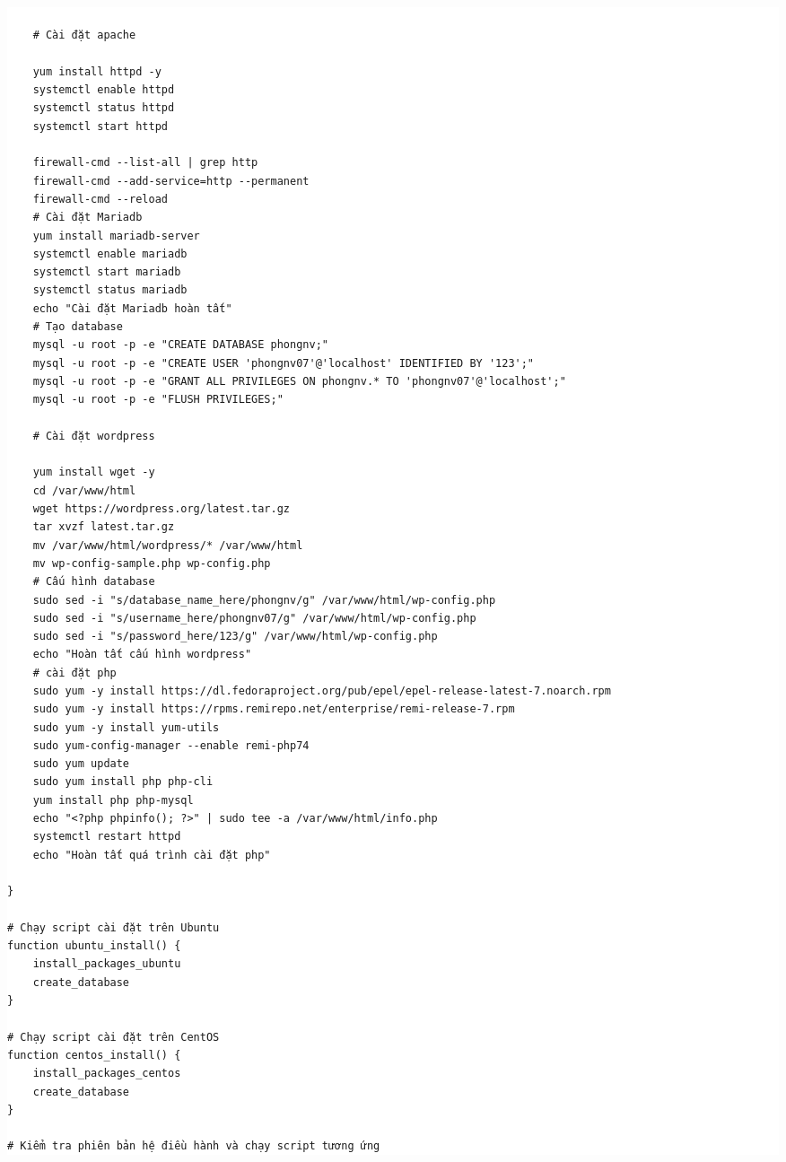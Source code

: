 ```

    # Cài đặt apache

    yum install httpd -y
    systemctl enable httpd
    systemctl status httpd
    systemctl start httpd

    firewall-cmd --list-all | grep http
    firewall-cmd --add-service=http --permanent
    firewall-cmd --reload
    # Cài đặt Mariadb
    yum install mariadb-server
    systemctl enable mariadb
    systemctl start mariadb
    systemctl status mariadb
    echo "Cài đặt Mariadb hoàn tất"
    # Tạo database
    mysql -u root -p -e "CREATE DATABASE phongnv;"
    mysql -u root -p -e "CREATE USER 'phongnv07'@'localhost' IDENTIFIED BY '123';"
    mysql -u root -p -e "GRANT ALL PRIVILEGES ON phongnv.* TO 'phongnv07'@'localhost';"
    mysql -u root -p -e "FLUSH PRIVILEGES;"

    # Cài đặt wordpress

    yum install wget -y
    cd /var/www/html
    wget https://wordpress.org/latest.tar.gz
    tar xvzf latest.tar.gz
    mv /var/www/html/wordpress/* /var/www/html
    mv wp-config-sample.php wp-config.php
    # Cấu hình database
    sudo sed -i "s/database_name_here/phongnv/g" /var/www/html/wp-config.php
    sudo sed -i "s/username_here/phongnv07/g" /var/www/html/wp-config.php
    sudo sed -i "s/password_here/123/g" /var/www/html/wp-config.php
    echo "Hoàn tất cấu hình wordpress"
    # cài đặt php
    sudo yum -y install https://dl.fedoraproject.org/pub/epel/epel-release-latest-7.noarch.rpm
    sudo yum -y install https://rpms.remirepo.net/enterprise/remi-release-7.rpm
    sudo yum -y install yum-utils
    sudo yum-config-manager --enable remi-php74
    sudo yum update
    sudo yum install php php-cli
    yum install php php-mysql
    echo "<?php phpinfo(); ?>" | sudo tee -a /var/www/html/info.php
    systemctl restart httpd
    echo "Hoàn tất quá trình cài đặt php"
    
}

# Chạy script cài đặt trên Ubuntu
function ubuntu_install() {
    install_packages_ubuntu
    create_database
}

# Chạy script cài đặt trên CentOS
function centos_install() {
    install_packages_centos
    create_database
}

# Kiểm tra phiên bản hệ điều hành và chạy script tương ứng
```
